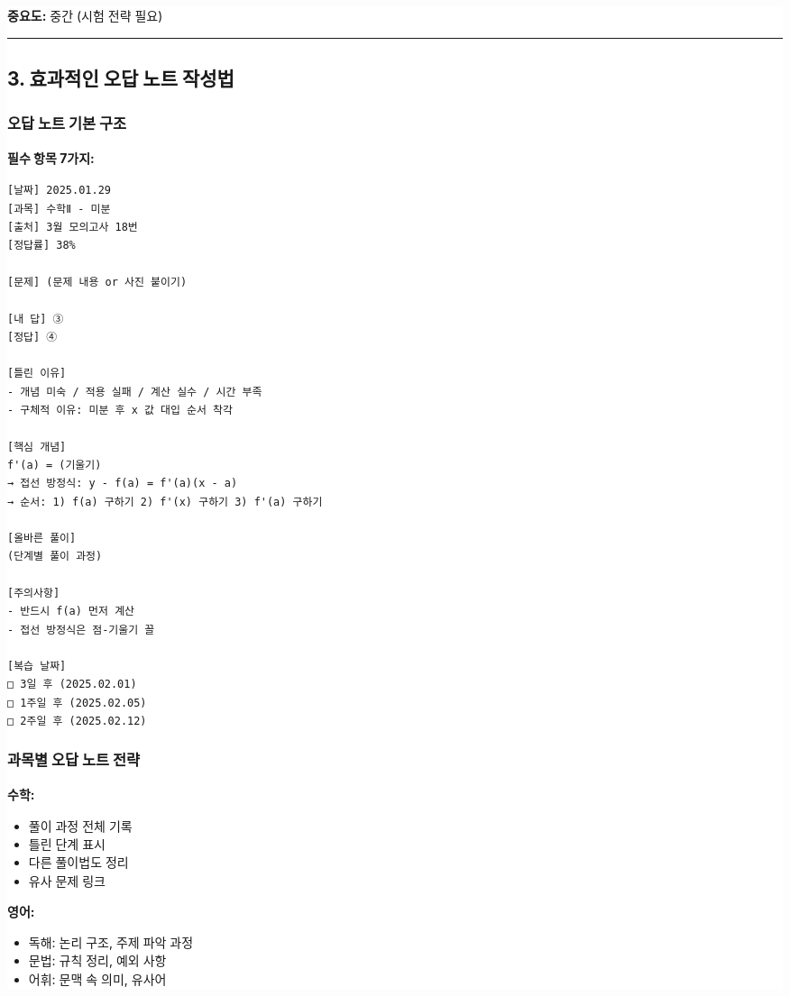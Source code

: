 **중요도:** 중간 (시험 전략 필요)

---

## 3. 효과적인 오답 노트 작성법

### 오답 노트 기본 구조

**필수 항목 7가지:**

```
[날짜] 2025.01.29
[과목] 수학Ⅱ - 미분
[출처] 3월 모의고사 18번
[정답률] 38%

[문제] (문제 내용 or 사진 붙이기)

[내 답] ③
[정답] ④

[틀린 이유]
- 개념 미숙 / 적용 실패 / 계산 실수 / 시간 부족
- 구체적 이유: 미분 후 x 값 대입 순서 착각

[핵심 개념]
f'(a) = (기울기)
→ 접선 방정식: y - f(a) = f'(a)(x - a)
→ 순서: 1) f(a) 구하기 2) f'(x) 구하기 3) f'(a) 구하기

[올바른 풀이]
(단계별 풀이 과정)

[주의사항]
- 반드시 f(a) 먼저 계산
- 접선 방정식은 점-기울기 꼴

[복습 날짜]
□ 3일 후 (2025.02.01)
□ 1주일 후 (2025.02.05)
□ 2주일 후 (2025.02.12)
```

### 과목별 오답 노트 전략

**수학:**
- 풀이 과정 전체 기록
- 틀린 단계 표시
- 다른 풀이법도 정리
- 유사 문제 링크

**영어:**
- 독해: 논리 구조, 주제 파악 과정
- 문법: 규칙 정리, 예외 사항
- 어휘: 문맥 속 의미, 유사어
